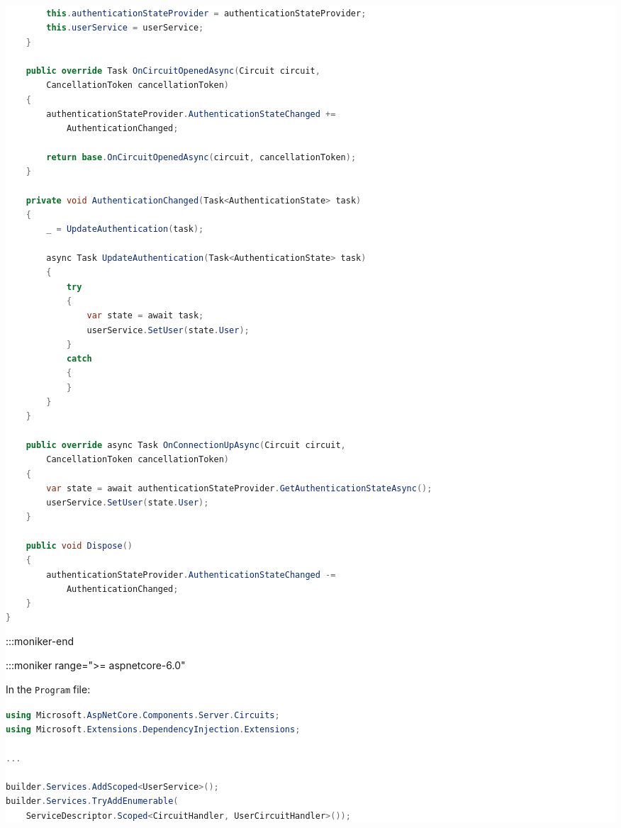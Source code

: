 ```csharp
        this.authenticationStateProvider = authenticationStateProvider;
        this.userService = userService;
    }

    public override Task OnCircuitOpenedAsync(Circuit circuit, 
        CancellationToken cancellationToken)
    {
        authenticationStateProvider.AuthenticationStateChanged += 
            AuthenticationChanged;

        return base.OnCircuitOpenedAsync(circuit, cancellationToken);
    }

    private void AuthenticationChanged(Task<AuthenticationState> task)
    {
        _ = UpdateAuthentication(task);

        async Task UpdateAuthentication(Task<AuthenticationState> task)
        {
            try
            {
                var state = await task;
                userService.SetUser(state.User);
            }
            catch
            {
            }
        }
    }

    public override async Task OnConnectionUpAsync(Circuit circuit, 
        CancellationToken cancellationToken)
    {
        var state = await authenticationStateProvider.GetAuthenticationStateAsync();
        userService.SetUser(state.User);
    }

    public void Dispose()
    {
        authenticationStateProvider.AuthenticationStateChanged -= 
            AuthenticationChanged;
    }
}
```

:::moniker-end

:::moniker range=">= aspnetcore-6.0"

In the `Program` file:

```csharp
using Microsoft.AspNetCore.Components.Server.Circuits;
using Microsoft.Extensions.DependencyInjection.Extensions;

...

builder.Services.AddScoped<UserService>();
builder.Services.TryAddEnumerable(
    ServiceDescriptor.Scoped<CircuitHandler, UserCircuitHandler>());
```
